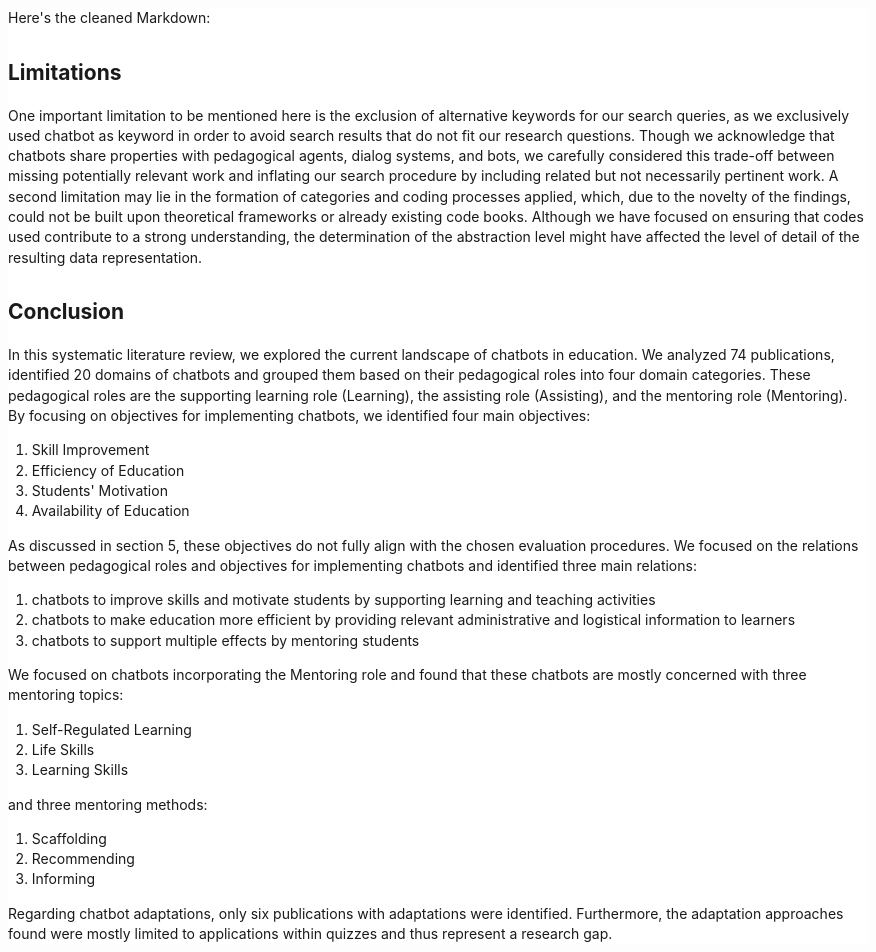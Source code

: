 
Here's the cleaned Markdown:

## Limitations

One important limitation to be mentioned here is the exclusion of alternative keywords for our search queries, as we exclusively used chatbot as keyword in order to avoid search results that do not fit our research questions. Though we acknowledge that chatbots share properties with pedagogical agents, dialog systems, and bots, we carefully considered this trade-off between missing potentially relevant work and inflating our search procedure by including related but not necessarily pertinent work. A second limitation may lie in the formation of categories and coding processes applied, which, due to the novelty of the findings, could not be built upon theoretical frameworks or already existing code books. Although we have focused on ensuring that codes used contribute to a strong understanding, the determination of the abstraction level might have affected the level of detail of the resulting data representation.

## Conclusion

In this systematic literature review, we explored the current landscape of chatbots in education. We analyzed 74 publications, identified 20 domains of chatbots and grouped them based on their pedagogical roles into four domain categories. These pedagogical roles are the supporting learning role (Learning), the assisting role (Assisting), and the mentoring role (Mentoring). By focusing on objectives for implementing chatbots, we identified four main objectives:

1. Skill Improvement
2. Efficiency of Education
3. Students' Motivation
4. Availability of Education

As discussed in section 5, these objectives do not fully align with the chosen evaluation procedures. We focused on the relations between pedagogical roles and objectives for implementing chatbots and identified three main relations:

1. chatbots to improve skills and motivate students by supporting learning and teaching activities
2. chatbots to make education more efficient by providing relevant administrative and logistical information to learners
3. chatbots to support multiple effects by mentoring students

We focused on chatbots incorporating the Mentoring role and found that these chatbots are mostly concerned with three mentoring topics:

1. Self-Regulated Learning
2. Life Skills
3. Learning Skills

and three mentoring methods:

1. Scaffolding
2. Recommending
3. Informing

Regarding chatbot adaptations, only six publications with adaptations were identified. Furthermore, the adaptation approaches found were mostly limited to applications within quizzes and thus represent a research gap.
